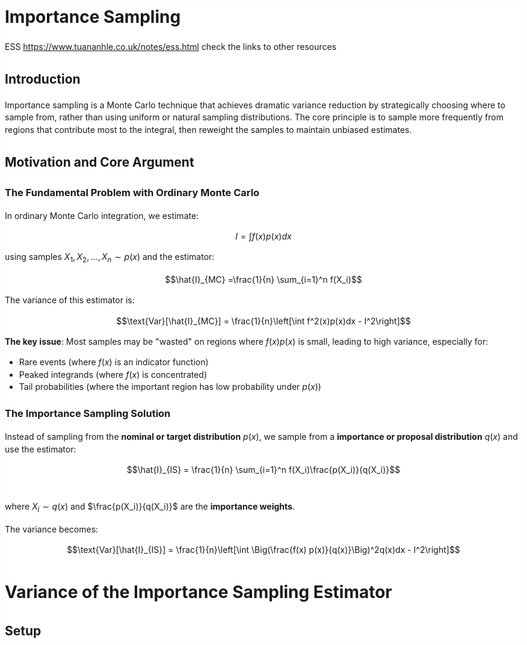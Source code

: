 # Importance Sampling

ESS
https://www.tuananhle.co.uk/notes/ess.html
check the links to other resources

## Introduction

Importance sampling is a Monte Carlo technique that achieves dramatic variance reduction by strategically choosing where to sample from, rather than using uniform or natural sampling distributions. The core principle is to sample more frequently from regions that contribute most to the integral, then reweight the samples to maintain unbiased estimates.

## Motivation and Core Argument

### The Fundamental Problem with Ordinary Monte Carlo

In ordinary Monte Carlo integration, we estimate:

$$I=\int f(x)p(x) dx$$

using samples $X_1, X_2, \ldots, X_n \sim p(x)$ and the estimator:

$$\hat{I}_{MC}
=\frac{1}{n} \sum_{i=1}^n f(X_i)$$

The variance of this estimator is:

$$\text{Var}[\hat{I}_{MC}] = \frac{1}{n}\left[\int f^2(x)p(x)dx - I^2\right]$$

**The key issue**: Most samples may be "wasted" on regions where $f(x)p(x)$ is small, leading to high variance, especially for:

- Rare events (where $f(x)$ is an indicator function)
- Peaked integrands (where $f(x)$ is concentrated)
- Tail probabilities (where the important region has low probability under $p(x)$)

### The Importance Sampling Solution

Instead of sampling from the **nominal or target distribution** $p(x)$, we sample from a **importance or proposal distribution** $q(x)$ and use the estimator:

$$\hat{I}_{IS} = \frac{1}{n} \sum_{i=1}^n f(X_i)\frac{p(X_i)}{q(X_i)}$$​

where $X_i \sim q(x)$ and $\frac{p(X_i)}{q(X_i)}$​ are the **importance weights**.

The variance becomes:

$$\text{Var}[\hat{I}_{IS}] = \frac{1}{n}\left[\int \Big(\frac{f(x) p(x)}{q(x)}\Big)^2q(x)dx - I^2\right]$$

# Variance of the Importance Sampling Estimator

## Setup
